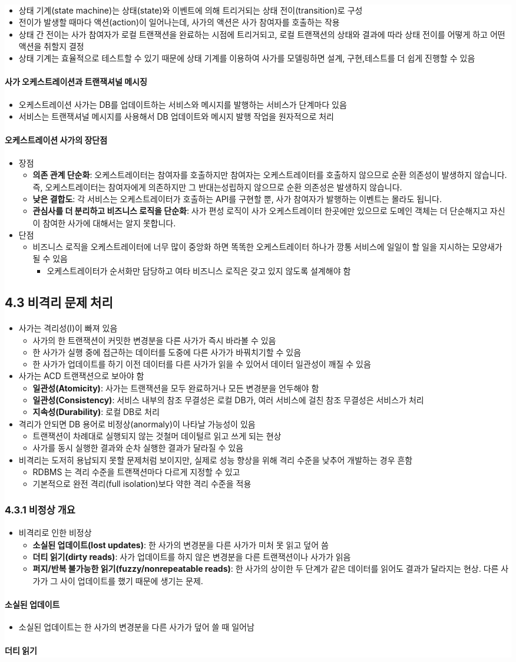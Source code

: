 - 상태 기계(state machine)는 상태(state)와 이벤트에 의해 트리거되는 상태 전이(transition)로 구성
- 전이가 발생할 때마다 액션(action)이 일어나는데, 사가의 액션은 사가 참여자를 호출하는 작용
- 상태 간 전이는 사가 참여자가 로컬 트랜잭션을 완료하는 시점에 트리거되고, 로컬 트랜잭션의 상태와 결과에 따라 상태 전이를 어떻게 하고 어떤 액션을 취할지 결정
- 상태 기계는 효율적으로 테스트할 수 있기 때문에 상태 기계를 이용하여 사가를 모델링하면 설계, 구현,테스트를 더 쉽게 진행할 수 있음

#### 사가 오케스트레이션과 트랜잭셔널 메시징

- 오케스트레이션 사가는 DB를 업데이트하는 서비스와 메시지를 발행하는 서비스가 단계마다 있음
- 서비스는 트랜잭셔널 메시지를 사용해서 DB 업데이트와 메시지 발행 작업을 원자적으로 처리

#### 오케스트레이션 사가의 장단점

- 장점
  - **의존 관계 단순화**: 오케스트레이터는 참여자를 호출하지만 참여자는 오케스트레이터를 호출하지 않으므로 순환 의존성이 발생하지 않습니다. 즉, 오케스트레이터는 참여자에게 의존하지만 그 반대는성립하지 않으므로 순환 의존성은 발생하지 않습니다.
  - **낮은 결합도**: 각 서비스는 오케스트레이터가 호출하는 API를 구현할 뿐, 사가 참여자가 발행하는 이벤트는 몰라도 됩니다.
  - **관심사를 더 분리하고 비즈니스 로직을 단순화**: 사가 편성 로직이 사가 오케스트레이터 한곳에만 있으므로 도메인 객체는 더 단순해지고 자신이 참여한 사가에 대해서는 알지 못합니다.
- 단점
  - 비즈니스 로직을 오케스트레이터에 너무 많이 중앙화 하면 똑똑한 오케스트레이터 하나가 깡통 서비스에 일일이 할 일을 지시하는 모양새가 될 수 있음
    - 오케스트레이터가 순서화만 담당하고 여타 비즈니스 로직은 갖고 있지 않도록 설계해야 함

## 4.3 비격리 문제 처리

- 사가는 격리성(I)이 빠져 있음
  - 사가의 한 트랜잭션이 커밋한 변경분을 다른 사가가 즉시 바라볼 수 있음
  - 한 사가가 실행 중에 접근하는 데이터를 도중에 다른 사가가 바꿔치기할 수 있음
  - 한 사가가 업데이트를 하기 이전 데이터를 다른 사가가 읽을 수 있어서 데이터 일관성이 깨질 수 있음
- 사가는 ACD 트랜잭션으로 보아야 함
  - **일관성(Atomicity)**: 사가는 트랜잭션을 모두 완료하거나 모든 변경분을 언두해야 함
  - **일관성(Consistency)**: 서비스 내부의 참조 무결성은 로컬 DB가, 여러 서비스에 걸친 참조 무결성은 서비스가 처리
  - **지속성(Durability)**: 로컬 DB로 처리
- 격리가 안되면 DB 용어로 비정상(anormaly)이 나타날 가능성이 있음
  - 트랜잭션이 차례대로 실행되지 않는 것철머 데이털르 읽고 쓰게 되는 현상
  - 사가를 동시 실행한 결과와 순차 실행한 결과가 달라질 수 있음
- 비격리는 도저히 용납되지 못할 문제처럼 보이지만, 실제로 성능 향상을 위해 격리 수준을 낮추어 개발하는 경우 흔함
  - RDBMS 는 격리 수준을 트랜잭션마다 다르게 지정할 수 있고
  - 기본적으로 완전 격리(full isolation)보다 약한 격리 수준을 적용

### 4.3.1 비정상 개요

- 비격리로 인한 비정상
  - **소실된 업데이트(lost updates)**: 한 사가의 변경분을 다른 사가가 미처 못 읽고 덮어 씀
  - **더티 읽기(dirty reads)**: 사가 업데이트를 하지 않은 변경분을 다른 트랜잭션이나 사가가 읽음
  - **퍼지/반복 불가능한 읽기(fuzzy/nonrepeatable reads)**: 한 사가의 상이한 두 단계가 같은 데이터를 읽어도 결과가 달라지는 현상. 다른 사가가 그 사이 업데이트를 했기 때문에 생기는 문제.

#### 소실된 업데이트

- 소실된 업데이트는 한 사가의 변경분을 다른 사가가 덮어 쓸 때 일어남

#### 더티 읽기
